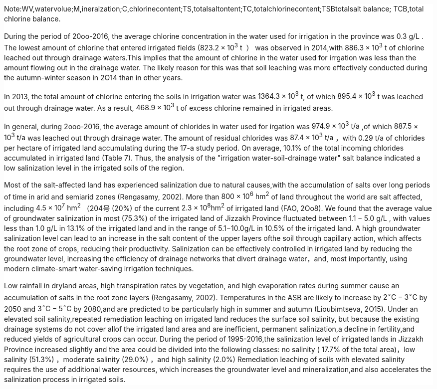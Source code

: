 Note:WV,watervolue;M,ineralzation;C,chlorinecontent;TS,totalsaltontent;TC,totalchlorinecontent;TSBtotalsalt balance; TCB,total chlorine balance.

During the period of 20oo-2016, the average chlorine concentration in the water used for irrigation in the province was $0 . 3 ~ \mathrm { g / L }$ . The lowest amount of chlorine that entered irrigated fields $( 8 2 3 . 2 \times 1 0 ^ { 3 } \mathrm { ~ t ~ }$ ） was observed in 2014,with $8 8 6 . 3 \times 1 0 ^ { 3 }$ t of chlorine leached out through drainage waters.This implies that the amount of chlorine in the water used for irrgation was less than the amount flowing out in the drainage water. The likely reason for this was that soil leaching was more effectively conducted during the autumn-winter season in 2O14 than in other years.

In 2013, the total amount of chlorine entering the soils in irrigation water was $1 3 6 4 . 3 { \times } 1 0 ^ { 3 }$ t, of which $8 9 5 . 4 \times 1 0 ^ { 3 }$ t was leached out through drainage water. As a result, $4 6 8 . 9 \times 1 0 ^ { 3 }$ t of excess chlorine remained in irrigated areas.

In general, during 2ooo-2016, the average amount of chlorides in water used for irgation was $9 7 4 . 9 { \times } 1 0 ^ { 3 } ~ \mathrm { t / a }$ ,of which $8 8 7 . 5 { \times } 1 0 ^ { 3 } ~ \mathrm { t / a }$ was leached out through drainage water. The amount of residual chlorides was $8 7 . 4 \times 1 0 ^ { 3 } \ \mathrm { t / a }$ ，with $0 . 2 9 ~ \mathrm { t / a }$ of chlorides per hectare of irrigated land accumulating during the 17-a study period. On average, $1 0 . 1 \%$ of the total incoming chlorides accumulated in irrigated land (Table 7). Thus, the analysis of the "irrigation water-soil-drainage water" salt balance indicated a low salinization level in the irrigated soils of the region.

Most of the salt-affected land has experienced salinization due to natural causes,with the accumulation of salts over long periods of time in arid and semiarid zones (Rengasamy, 2002). More than $8 0 0 \times 1 0 ^ { 6 } ~ \mathrm { h m } ^ { 2 }$ of land throughout the world are salt affected, including $4 . 5 { \times } 1 0 ^ { 7 } ~ \mathrm { h m } ^ { 2 }$ （204号 $( 2 0 \% )$ of the current $2 . 3 { \times } 1 0 ^ { 8 } \mathrm { h m } ^ { 2 }$ of irrigated land (FAO, 2Oo8). We found that the average value of groundwater salinization in most $( 7 5 . 3 \% )$ of the irrigated land of Jizzakh Province fluctuated between $1 . 1 { - } 5 . 0 ~ \mathrm { g / L }$ , with values less than $1 . 0 \ \mathrm { g / L }$ in $1 3 . 1 \%$ of the irrigated land and in the range of $5 . 1 \mathrm { - } 1 0 . 0 \mathrm { g / L }$ in $1 0 . 5 \%$ of the irrigated land. A high groundwater salinization level can lead to an increase in the salt content of the upper layers ofthe soil through capillary action, which affects the root zone of crops, reducing their productivity. Salinization can be effectively controlled in irrigated land by reducing the groundwater level, increasing the efficiency of drainage networks that divert drainage water，and, most importantly, using modern climate-smart water-saving irrigation techniques.

Low rainfall in dryland areas, high transpiration rates by vegetation, and high evaporation rates during summer cause an accumulation of salts in the root zone layers (Rengasamy, 2002). Temperatures in the ASB are likely to increase by $2 ^ { \circ } \mathrm { C } { - } 3 ^ { \circ } \mathrm { C }$ by 2050 and $3 ^ { \circ } \mathrm { C } { - } 5 ^ { \circ } \mathrm { C }$ by 2080,and are predicted to be particularly high in summer and autumn (Lioubimtseva, 2O15). Under an elevated soil salinity,repeated remediation leaching on irrigated land reduces the surface soil salinity, but because the existing drainage systems do not cover allof the irrigated land area and are inefficient, permanent salinization,a decline in fertility,and reduced yields of agricultural crops can occur. During the period of 1995-2016,the salinization level of irrigated lands in Jizzakh Province increased slightly and the area could be divided into the following classes: no salinity ( $1 7 . 7 \%$ of the total area)，low salinity $( 5 1 . 3 \% )$ ，moderate salinity $( 2 9 . 0 \% )$ ，and high salinity $( 2 . 0 \% )$ Remediation leaching of soils with elevated salinity requires the use of additional water resources, which increases the groundwater level and mineralization,and also accelerates the salinization process in irrigated soils.
